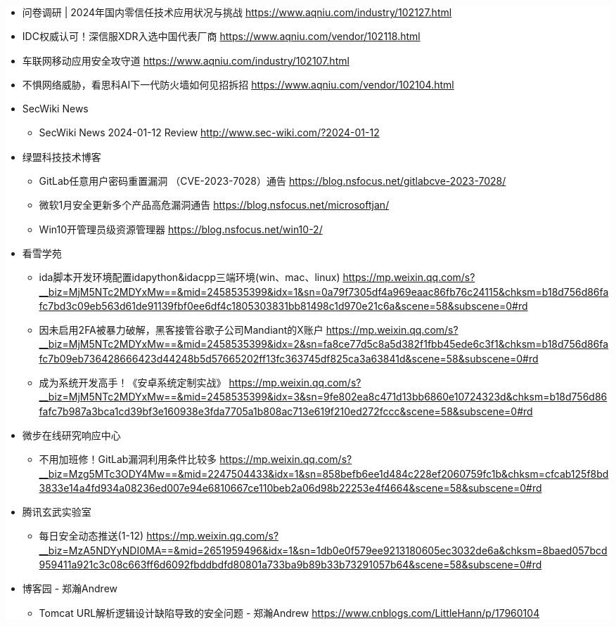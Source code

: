   - 问卷调研 | 2024年国内零信任技术应用状况与挑战
https://www.aqniu.com/industry/102127.html

  - IDC权威认可！深信服XDR入选中国代表厂商
https://www.aqniu.com/vendor/102118.html

  - 车联网移动应用安全攻守道
https://www.aqniu.com/industry/102107.html

  - 不惧网络威胁，看思科AI下一代防火墙如何见招拆招
https://www.aqniu.com/vendor/102104.html

- SecWiki News
  - SecWiki News 2024-01-12 Review
http://www.sec-wiki.com/?2024-01-12

- 绿盟科技技术博客
  - GitLab任意用户密码重置漏洞 （CVE-2023-7028）通告
https://blog.nsfocus.net/gitlabcve-2023-7028/

  - 微软1月安全更新多个产品高危漏洞通告
https://blog.nsfocus.net/microsoftjan/

  - Win10开管理员级资源管理器
https://blog.nsfocus.net/win10-2/

- 看雪学苑
  - ida脚本开发环境配置idapython&idacpp三端环境(win、mac、linux)
https://mp.weixin.qq.com/s?__biz=MjM5NTc2MDYxMw==&mid=2458535399&idx=1&sn=0a79f7305df4a969eaac86fb76c24115&chksm=b18d756d86fafc7bd3c09eb563d61de91139fbf0ee6df4c1805303831bb81498c1d970e21c6a&scene=58&subscene=0#rd

  - 因未启用2FA被暴力破解，黑客接管谷歌子公司Mandiant的X账户
https://mp.weixin.qq.com/s?__biz=MjM5NTc2MDYxMw==&mid=2458535399&idx=2&sn=fa8ce77d5c8a5d382f1fbb45ede6c3f1&chksm=b18d756d86fafc7b09eb736428666423d44248b5d57665202ff13fc363745df825ca3a63841d&scene=58&subscene=0#rd

  - 成为系统开发高手！《安卓系统定制实战》
https://mp.weixin.qq.com/s?__biz=MjM5NTc2MDYxMw==&mid=2458535399&idx=3&sn=9fe802ea8c471d13bb6860e10724323d&chksm=b18d756d86fafc7b987a3bca1cd39bf3e160938e3fda7705a1b808ac713e619f210ed272fccc&scene=58&subscene=0#rd

- 微步在线研究响应中心
  - 不用加班修！GitLab漏洞利用条件比较多
https://mp.weixin.qq.com/s?__biz=Mzg5MTc3ODY4Mw==&mid=2247504433&idx=1&sn=858befb6ee1d484c228ef2060759fc1b&chksm=cfcab125f8bd3833e14a4fd934a08236ed007e94e6810667ce110beb2a06d98b22253e4f4664&scene=58&subscene=0#rd

- 腾讯玄武实验室
  - 每日安全动态推送(1-12)
https://mp.weixin.qq.com/s?__biz=MzA5NDYyNDI0MA==&mid=2651959496&idx=1&sn=1db0e0f579ee9213180605ec3032de6a&chksm=8baed057bcd959411a921c3c08c663ff6d6092fbddbdfd80801a733ba9b89b33b73291057b64&scene=58&subscene=0#rd

- 博客园 - 郑瀚Andrew
  - Tomcat URL解析逻辑设计缺陷导致的安全问题 - 郑瀚Andrew
https://www.cnblogs.com/LittleHann/p/17960104
